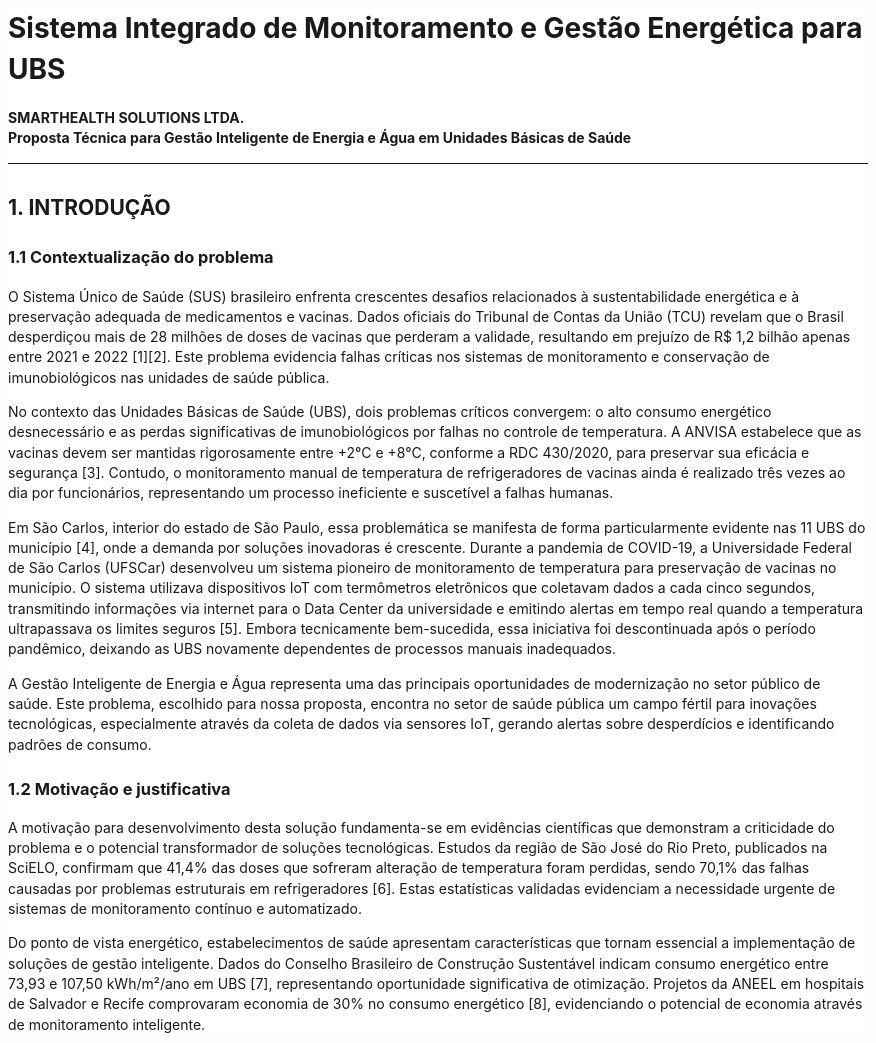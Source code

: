 # Sistema Integrado de Monitoramento e Gestão Energética para UBS

**SMARTHEALTH SOLUTIONS LTDA.**  
**Proposta Técnica para Gestão Inteligente de Energia e Água em Unidades Básicas de Saúde**

---

## 1. INTRODUÇÃO

### 1.1 Contextualização do problema

O Sistema Único de Saúde (SUS) brasileiro enfrenta crescentes desafios relacionados à sustentabilidade energética e à preservação adequada de medicamentos e vacinas. Dados oficiais do Tribunal de Contas da União (TCU) revelam que o Brasil desperdiçou mais de 28 milhões de doses de vacinas que perderam a validade, resultando em prejuízo de R$ 1,2 bilhão apenas entre 2021 e 2022 [1][2]. Este problema evidencia falhas críticas nos sistemas de monitoramento e conservação de imunobiológicos nas unidades de saúde pública.

No contexto das Unidades Básicas de Saúde (UBS), dois problemas críticos convergem: o alto consumo energético desnecessário e as perdas significativas de imunobiológicos por falhas no controle de temperatura. A ANVISA estabelece que as vacinas devem ser mantidas rigorosamente entre +2°C e +8°C, conforme a RDC 430/2020, para preservar sua eficácia e segurança [3]. Contudo, o monitoramento manual de temperatura de refrigeradores de vacinas ainda é realizado três vezes ao dia por funcionários, representando um processo ineficiente e suscetível a falhas humanas.

Em São Carlos, interior do estado de São Paulo, essa problemática se manifesta de forma particularmente evidente nas 11 UBS do município [4], onde a demanda por soluções inovadoras é crescente. Durante a pandemia de COVID-19, a Universidade Federal de São Carlos (UFSCar) desenvolveu um sistema pioneiro de monitoramento de temperatura para preservação de vacinas no município. O sistema utilizava dispositivos IoT com termômetros eletrônicos que coletavam dados a cada cinco segundos, transmitindo informações via internet para o Data Center da universidade e emitindo alertas em tempo real quando a temperatura ultrapassava os limites seguros [5]. Embora tecnicamente bem-sucedida, essa iniciativa foi descontinuada após o período pandêmico, deixando as UBS novamente dependentes de processos manuais inadequados.

A Gestão Inteligente de Energia e Água representa uma das principais oportunidades de modernização no setor público de saúde. Este problema, escolhido para nossa proposta, encontra no setor de saúde pública um campo fértil para inovações tecnológicas, especialmente através da coleta de dados via sensores IoT, gerando alertas sobre desperdícios e identificando padrões de consumo.

### 1.2 Motivação e justificativa

A motivação para desenvolvimento desta solução fundamenta-se em evidências científicas que demonstram a criticidade do problema e o potencial transformador de soluções tecnológicas. Estudos da região de São José do Rio Preto, publicados na SciELO, confirmam que 41,4% das doses que sofreram alteração de temperatura foram perdidas, sendo 70,1% das falhas causadas por problemas estruturais em refrigeradores [6]. Estas estatísticas validadas evidenciam a necessidade urgente de sistemas de monitoramento contínuo e automatizado.

Do ponto de vista energético, estabelecimentos de saúde apresentam características que tornam essencial a implementação de soluções de gestão inteligente. Dados do Conselho Brasileiro de Construção Sustentável indicam consumo energético entre 73,93 e 107,50 kWh/m²/ano em UBS [7], representando oportunidade significativa de otimização. Projetos da ANEEL em hospitais de Salvador e Recife comprovaram economia de 30% no consumo energético [8], evidenciando o potencial de economia através de monitoramento inteligente.
